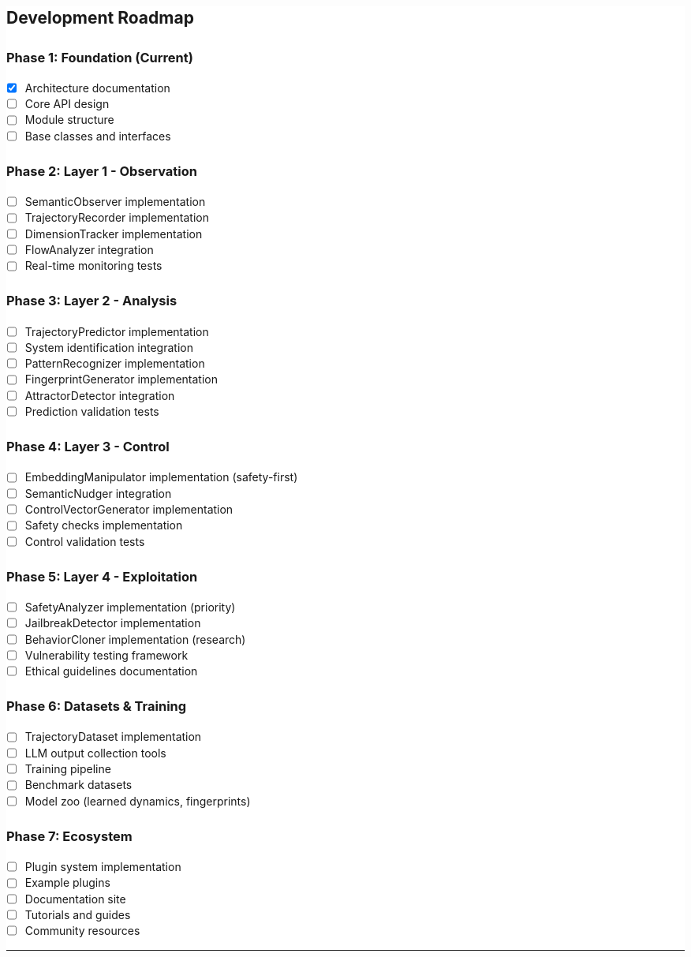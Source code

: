 
## Development Roadmap

### Phase 1: Foundation (Current)
- [x] Architecture documentation
- [ ] Core API design
- [ ] Module structure
- [ ] Base classes and interfaces

### Phase 2: Layer 1 - Observation
- [ ] SemanticObserver implementation
- [ ] TrajectoryRecorder implementation
- [ ] DimensionTracker implementation
- [ ] FlowAnalyzer integration
- [ ] Real-time monitoring tests

### Phase 3: Layer 2 - Analysis
- [ ] TrajectoryPredictor implementation
- [ ] System identification integration
- [ ] PatternRecognizer implementation
- [ ] FingerprintGenerator implementation
- [ ] AttractorDetector integration
- [ ] Prediction validation tests

### Phase 4: Layer 3 - Control
- [ ] EmbeddingManipulator implementation (safety-first)
- [ ] SemanticNudger integration
- [ ] ControlVectorGenerator implementation
- [ ] Safety checks implementation
- [ ] Control validation tests

### Phase 5: Layer 4 - Exploitation
- [ ] SafetyAnalyzer implementation (priority)
- [ ] JailbreakDetector implementation
- [ ] BehaviorCloner implementation (research)
- [ ] Vulnerability testing framework
- [ ] Ethical guidelines documentation

### Phase 6: Datasets & Training
- [ ] TrajectoryDataset implementation
- [ ] LLM output collection tools
- [ ] Training pipeline
- [ ] Benchmark datasets
- [ ] Model zoo (learned dynamics, fingerprints)

### Phase 7: Ecosystem
- [ ] Plugin system implementation
- [ ] Example plugins
- [ ] Documentation site
- [ ] Tutorials and guides
- [ ] Community resources

---